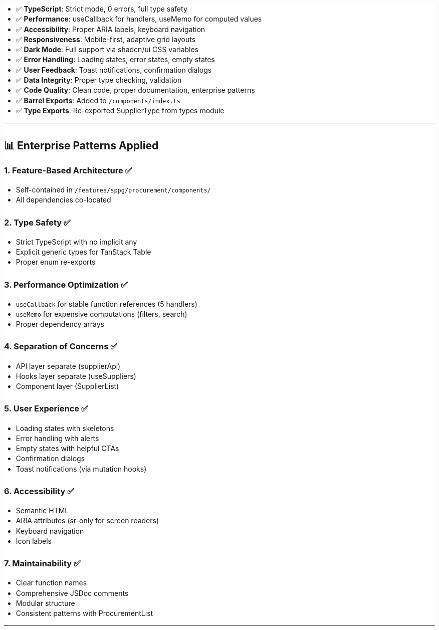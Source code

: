 - ✅ **TypeScript**: Strict mode, 0 errors, full type safety
- ✅ **Performance**: useCallback for handlers, useMemo for computed values
- ✅ **Accessibility**: Proper ARIA labels, keyboard navigation
- ✅ **Responsiveness**: Mobile-first, adaptive grid layouts
- ✅ **Dark Mode**: Full support via shadcn/ui CSS variables
- ✅ **Error Handling**: Loading states, error states, empty states
- ✅ **User Feedback**: Toast notifications, confirmation dialogs
- ✅ **Data Integrity**: Proper type checking, validation
- ✅ **Code Quality**: Clean code, proper documentation, enterprise patterns
- ✅ **Barrel Exports**: Added to `/components/index.ts`
- ✅ **Type Exports**: Re-exported SupplierType from types module

---

## 📊 Enterprise Patterns Applied

### **1. Feature-Based Architecture** ✅
- Self-contained in `/features/sppg/procurement/components/`
- All dependencies co-located

### **2. Type Safety** ✅
- Strict TypeScript with no implicit any
- Explicit generic types for TanStack Table
- Proper enum re-exports

### **3. Performance Optimization** ✅
- `useCallback` for stable function references (5 handlers)
- `useMemo` for expensive computations (filters, search)
- Proper dependency arrays

### **4. Separation of Concerns** ✅
- API layer separate (supplierApi)
- Hooks layer separate (useSuppliers)
- Component layer (SupplierList)

### **5. User Experience** ✅
- Loading states with skeletons
- Error handling with alerts
- Empty states with helpful CTAs
- Confirmation dialogs
- Toast notifications (via mutation hooks)

### **6. Accessibility** ✅
- Semantic HTML
- ARIA attributes (sr-only for screen readers)
- Keyboard navigation
- Icon labels

### **7. Maintainability** ✅
- Clear function names
- Comprehensive JSDoc comments
- Modular structure
- Consistent patterns with ProcurementList

---
